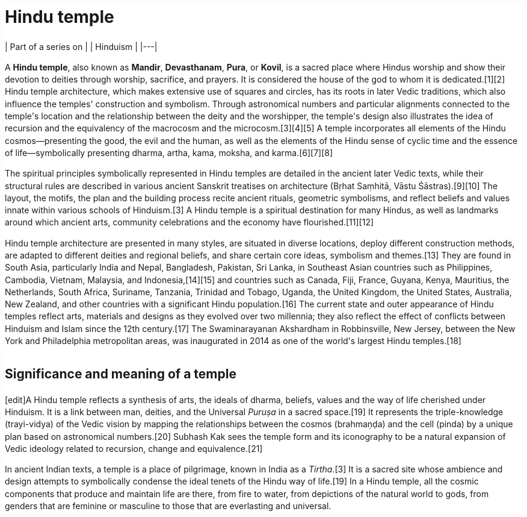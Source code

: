 # Hindu temple


| Part of a series on |
| Hinduism |
|---|

A **Hindu temple**, also known as **Mandir**, **Devasthanam**, **Pura**, or **Kovil**, is a sacred place where Hindus worship and show their devotion to deities through worship, sacrifice, and prayers. It is considered the house of the god to whom it is dedicated.[1][2] Hindu temple architecture, which makes extensive use of squares and circles, has its roots in later Vedic traditions, which also influence the temples' construction and symbolism. Through astronomical numbers and particular alignments connected to the temple's location and the relationship between the deity and the worshipper, the temple's design also illustrates the idea of recursion and the equivalency of the macrocosm and the microcosm.[3][4][5] A temple incorporates all elements of the Hindu cosmos—presenting the good, the evil and the human, as well as the elements of the Hindu sense of cyclic time and the essence of life—symbolically presenting dharma, artha, kama, moksha, and karma.[6][7][8]

The spiritual principles symbolically represented in Hindu temples are detailed in the ancient later Vedic texts, while their structural rules are described in various ancient Sanskrit treatises on architecture (Bṛhat Saṃhitā, Vāstu Śāstras).[9][10] The layout, the motifs, the plan and the building process recite ancient rituals, geometric symbolisms, and reflect beliefs and values innate within various schools of Hinduism.[3] A Hindu temple is a spiritual destination for many Hindus, as well as landmarks around which ancient arts, community celebrations and the economy have flourished.[11][12]

Hindu temple architecture are presented in many styles, are situated in diverse locations, deploy different construction methods, are adapted to different deities and regional beliefs, and share certain core ideas, symbolism and themes.[13] They are found in South Asia, particularly India and Nepal, Bangladesh, Pakistan, Sri Lanka, in Southeast Asian countries such as Philippines, Cambodia, Vietnam, Malaysia, and Indonesia,[14][15] and countries such as Canada, Fiji, France, Guyana, Kenya, Mauritius, the Netherlands, South Africa, Suriname, Tanzania, Trinidad and Tobago, Uganda, the United Kingdom, the United States, Australia, New Zealand, and other countries with a significant Hindu population.[16] The current state and outer appearance of Hindu temples reflect arts, materials and designs as they evolved over two millennia; they also reflect the effect of conflicts between Hinduism and Islam since the 12th century.[17] The Swaminarayanan Akshardham in Robbinsville, New Jersey, between the New York and Philadelphia metropolitan areas, was inaugurated in 2014 as one of the world's largest Hindu temples.[18]

## Significance and meaning of a temple

[edit]A Hindu temple reflects a synthesis of arts, the ideals of dharma, beliefs, values and the way of life cherished under Hinduism. It is a link between man, deities, and the Universal *Puruṣa* in a sacred space.[19] It represents the triple-knowledge (trayi-vidya) of the Vedic vision by mapping the relationships between the cosmos (brahmaṇḍa) and the cell (pinda) by a unique plan based on astronomical numbers.[20] Subhash Kak sees the temple form and its iconography to be a natural expansion of Vedic ideology related to recursion, change and equivalence.[21]

In ancient Indian texts, a temple is a place of pilgrimage, known in India as a *Tirtha*.[3] It is a sacred site whose ambience and design attempts to symbolically condense the ideal tenets of the Hindu way of life.[19] In a Hindu temple, all the cosmic components that produce and maintain life are there, from fire to water, from depictions of the natural world to gods, from genders that are feminine or masculine to those that are everlasting and universal.
